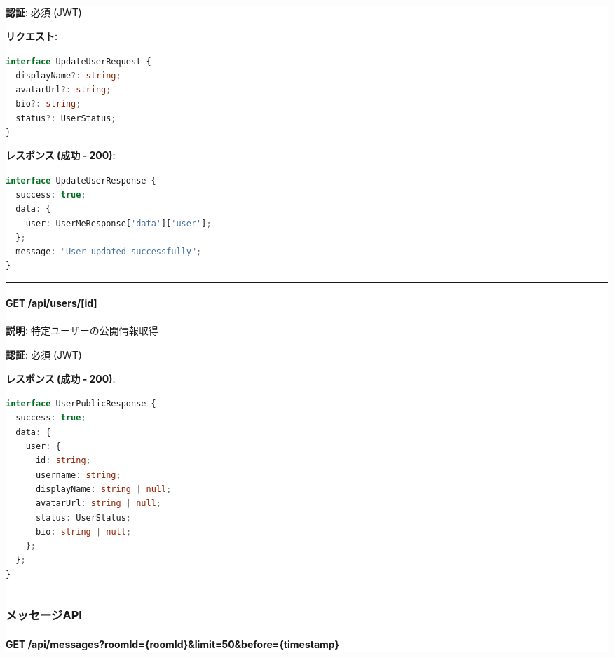 **認証**: 必須 (JWT)

**リクエスト**:
```typescript
interface UpdateUserRequest {
  displayName?: string;
  avatarUrl?: string;
  bio?: string;
  status?: UserStatus;
}
```

**レスポンス (成功 - 200)**:
```typescript
interface UpdateUserResponse {
  success: true;
  data: {
    user: UserMeResponse['data']['user'];
  };
  message: "User updated successfully";
}
```

---

#### GET /api/users/[id]

**説明**: 特定ユーザーの公開情報取得

**認証**: 必須 (JWT)

**レスポンス (成功 - 200)**:
```typescript
interface UserPublicResponse {
  success: true;
  data: {
    user: {
      id: string;
      username: string;
      displayName: string | null;
      avatarUrl: string | null;
      status: UserStatus;
      bio: string | null;
    };
  };
}
```

---

### メッセージAPI

#### GET /api/messages?roomId={roomId}&limit=50&before={timestamp}
